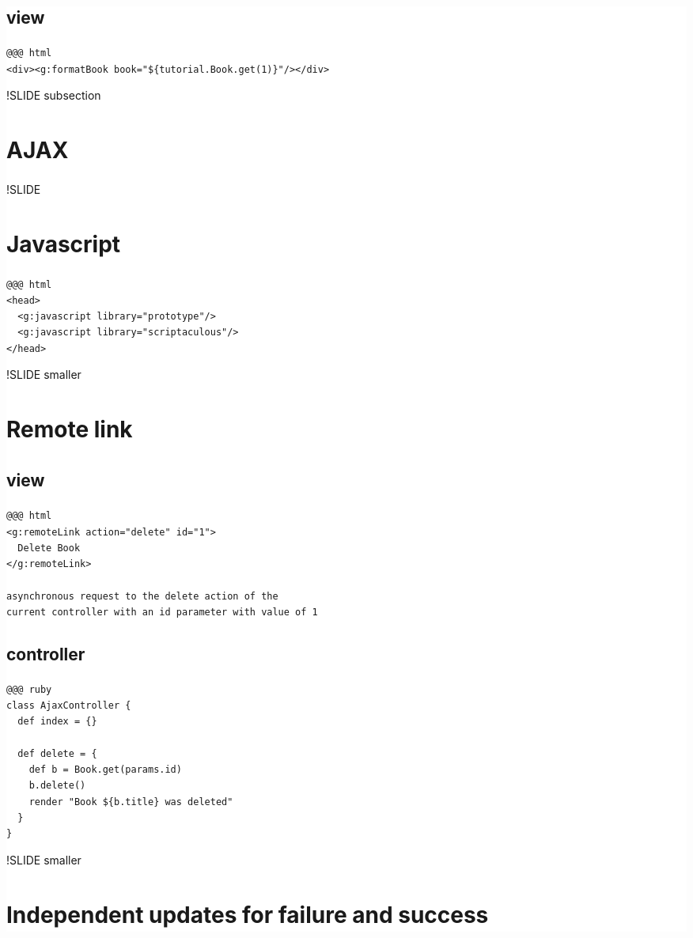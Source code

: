 ## view ##

    @@@ html
    <div><g:formatBook book="${tutorial.Book.get(1)}"/></div>

!SLIDE subsection

# AJAX #

!SLIDE 

# Javascript #

    @@@ html
    <head>
      <g:javascript library="prototype"/>
      <g:javascript library="scriptaculous"/>
    </head>

!SLIDE smaller

# Remote link #

## view ##

    @@@ html
    <g:remoteLink action="delete" id="1">
      Delete Book
    </g:remoteLink>

    asynchronous request to the delete action of the 
    current controller with an id parameter with value of 1

## controller ##

    @@@ ruby
    class AjaxController {
      def index = {}

      def delete = {
        def b = Book.get(params.id)
        b.delete()
        render "Book ${b.title} was deleted"
      }
    }

!SLIDE smaller

# Independent updates for failure and success #
